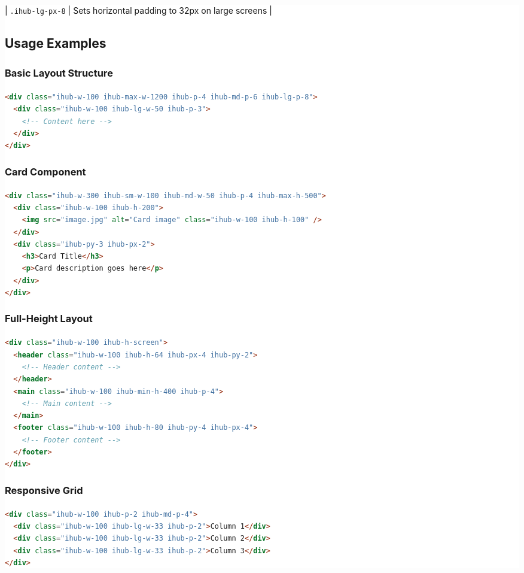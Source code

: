 | `.ihub-lg-px-8` | Sets horizontal padding to 32px on large screens |

## Usage Examples

### Basic Layout Structure

```html
<div class="ihub-w-100 ihub-max-w-1200 ihub-p-4 ihub-md-p-6 ihub-lg-p-8">
  <div class="ihub-w-100 ihub-lg-w-50 ihub-p-3">
    <!-- Content here -->
  </div>
</div>
```

### Card Component

```html
<div class="ihub-w-300 ihub-sm-w-100 ihub-md-w-50 ihub-p-4 ihub-max-h-500">
  <div class="ihub-w-100 ihub-h-200">
    <img src="image.jpg" alt="Card image" class="ihub-w-100 ihub-h-100" />
  </div>
  <div class="ihub-py-3 ihub-px-2">
    <h3>Card Title</h3>
    <p>Card description goes here</p>
  </div>
</div>
```

### Full-Height Layout

```html
<div class="ihub-w-100 ihub-h-screen">
  <header class="ihub-w-100 ihub-h-64 ihub-px-4 ihub-py-2">
    <!-- Header content -->
  </header>
  <main class="ihub-w-100 ihub-min-h-400 ihub-p-4">
    <!-- Main content -->
  </main>
  <footer class="ihub-w-100 ihub-h-80 ihub-py-4 ihub-px-4">
    <!-- Footer content -->
  </footer>
</div>
```

### Responsive Grid

```html
<div class="ihub-w-100 ihub-p-2 ihub-md-p-4">
  <div class="ihub-w-100 ihub-lg-w-33 ihub-p-2">Column 1</div>
  <div class="ihub-w-100 ihub-lg-w-33 ihub-p-2">Column 2</div>
  <div class="ihub-w-100 ihub-lg-w-33 ihub-p-2">Column 3</div>
</div>
```
